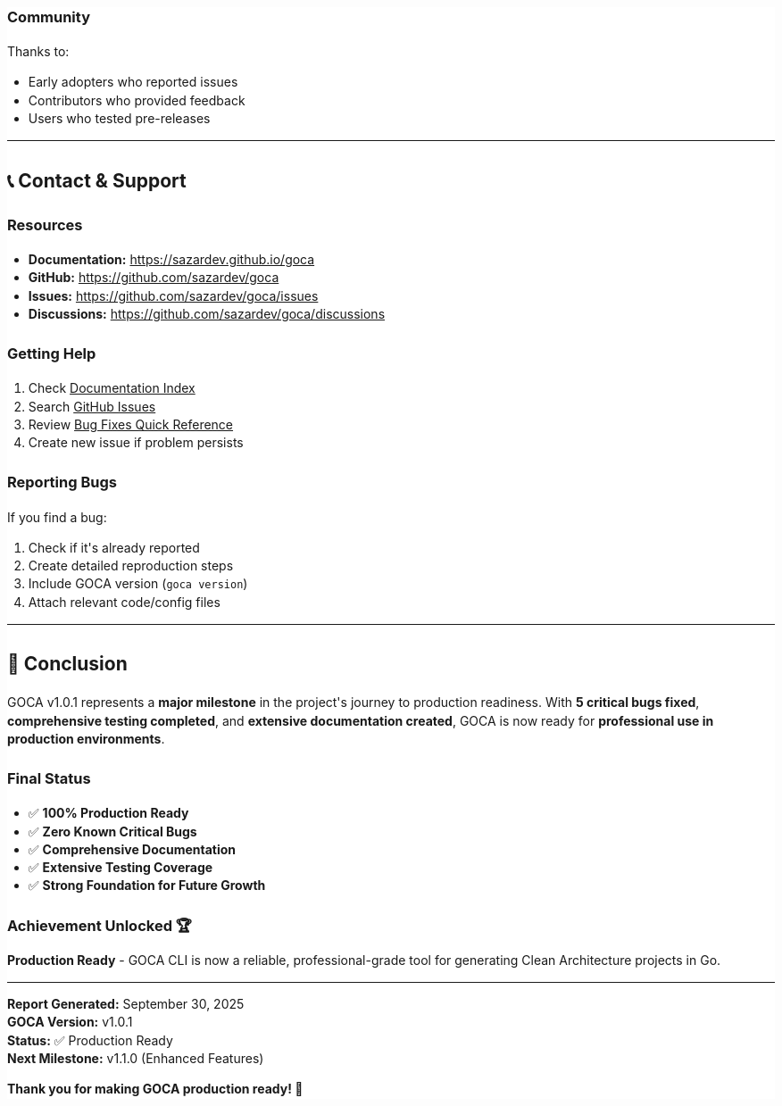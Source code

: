 ### Community
Thanks to:
- Early adopters who reported issues
- Contributors who provided feedback
- Users who tested pre-releases

---

## 📞 Contact & Support

### Resources
- **Documentation:** https://sazardev.github.io/goca
- **GitHub:** https://github.com/sazardev/goca
- **Issues:** https://github.com/sazardev/goca/issues
- **Discussions:** https://github.com/sazardev/goca/discussions

### Getting Help
1. Check [Documentation Index](./DOCUMENTATION_INDEX.md)
2. Search [GitHub Issues](https://github.com/sazardev/goca/issues)
3. Review [Bug Fixes Quick Reference](./BUG_FIXES_QUICK_REFERENCE.md)
4. Create new issue if problem persists

### Reporting Bugs
If you find a bug:
1. Check if it's already reported
2. Create detailed reproduction steps
3. Include GOCA version (`goca version`)
4. Attach relevant code/config files

---

## 🎊 Conclusion

GOCA v1.0.1 represents a **major milestone** in the project's journey to production readiness. With **5 critical bugs fixed**, **comprehensive testing completed**, and **extensive documentation created**, GOCA is now ready for **professional use in production environments**.

### Final Status
- ✅ **100% Production Ready**
- ✅ **Zero Known Critical Bugs**
- ✅ **Comprehensive Documentation**
- ✅ **Extensive Testing Coverage**
- ✅ **Strong Foundation for Future Growth**

### Achievement Unlocked 🏆
**Production Ready** - GOCA CLI is now a reliable, professional-grade tool for generating Clean Architecture projects in Go.

---

**Report Generated:** September 30, 2025  
**GOCA Version:** v1.0.1  
**Status:** ✅ Production Ready  
**Next Milestone:** v1.1.0 (Enhanced Features)

**Thank you for making GOCA production ready! 🚀**
